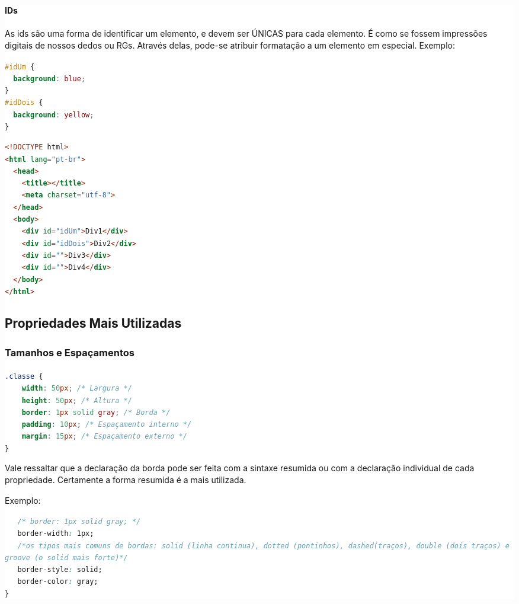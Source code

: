 #### IDs
As ids são uma forma de identificar um elemento, e devem ser ÚNICAS para cada elemento. É como se fossem impressões digitais de nossos dedos ou RGs. Através delas, pode-se atribuir formatação a um elemento em especial. Exemplo:

````css
#idUm {
  background: blue;
}
#idDois {
  background: yellow;
}
````

````html
<!DOCTYPE html>
<html lang="pt-br">
  <head>
    <title></title>
    <meta charset="utf-8">
  </head>
  <body>
    <div id="idUm">Div1</div>
    <div id="idDois">Div2</div>
    <div id="">Div3</div>
    <div id="">Div4</div>
  </body>
</html>
````

## Propriedades Mais Utilizadas

### Tamanhos e Espaçamentos
````css
.classe {
    width: 50px; /* Largura */
    height: 50px; /* Altura */
    border: 1px solid gray; /* Borda */
    padding: 10px; /* Espaçamento interno */
    margin: 15px; /* Espaçamento externo */
}
````

Vale ressaltar que a declaração da borda pode ser feita com a sintaxe resumida ou com a declaração individual de cada propriedade. Certamente a forma resumida é a mais utilizada. 

Exemplo:

````css
   /* border: 1px solid gray; */
   border-width: 1px;
   /*os tipos mais comuns de bordas: solid (linha continua), dotted (pontinhos), dashed(traços), double (dois traços) e groove (o solid mais forte)*/
   border-style: solid;
   border-color: gray;
}
````
